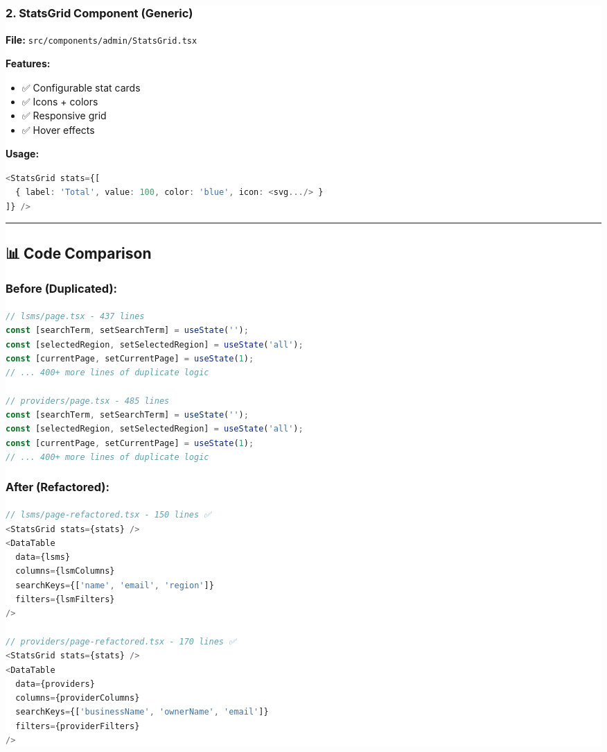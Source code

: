 
### **2. StatsGrid Component** (Generic)
**File:** `src/components/admin/StatsGrid.tsx`

**Features:**
- ✅ Configurable stat cards
- ✅ Icons + colors
- ✅ Responsive grid
- ✅ Hover effects

**Usage:**
```typescript
<StatsGrid stats={[
  { label: 'Total', value: 100, color: 'blue', icon: <svg.../> }
]} />
```

---

## 📊 Code Comparison

### **Before (Duplicated):**
```typescript
// lsms/page.tsx - 437 lines
const [searchTerm, setSearchTerm] = useState('');
const [selectedRegion, setSelectedRegion] = useState('all');
const [currentPage, setCurrentPage] = useState(1);
// ... 400+ more lines of duplicate logic

// providers/page.tsx - 485 lines  
const [searchTerm, setSearchTerm] = useState('');
const [selectedRegion, setSelectedRegion] = useState('all');
const [currentPage, setCurrentPage] = useState(1);
// ... 400+ more lines of duplicate logic
```

### **After (Refactored):**
```typescript
// lsms/page-refactored.tsx - 150 lines ✅
<StatsGrid stats={stats} />
<DataTable
  data={lsms}
  columns={lsmColumns}
  searchKeys={['name', 'email', 'region']}
  filters={lsmFilters}
/>

// providers/page-refactored.tsx - 170 lines ✅
<StatsGrid stats={stats} />
<DataTable
  data={providers}
  columns={providerColumns}
  searchKeys={['businessName', 'ownerName', 'email']}
  filters={providerFilters}
/>
```
